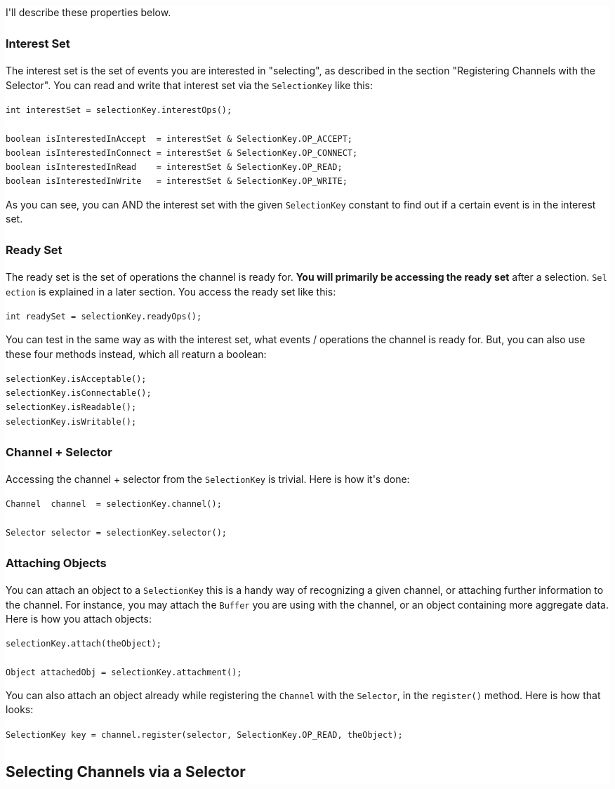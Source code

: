 I'll describe these properties below.

### Interest Set

The interest set is the set of events you are interested in "selecting", as described in the section "Registering Channels with the Selector". You can read and write that interest set via the `SelectionKey` like this:

    int interestSet = selectionKey.interestOps();

    boolean isInterestedInAccept  = interestSet & SelectionKey.OP_ACCEPT;
    boolean isInterestedInConnect = interestSet & SelectionKey.OP_CONNECT;
    boolean isInterestedInRead    = interestSet & SelectionKey.OP_READ;
    boolean isInterestedInWrite   = interestSet & SelectionKey.OP_WRITE;    

As you can see, you can AND the interest set with the given `SelectionKey` constant to find out if a certain event is in the interest set.

### Ready Set

The ready set is the set of operations the channel is ready for. **You will primarily be accessing the ready set** after a selection. `Selection` is explained in a later section. You access the ready set like this:

    int readySet = selectionKey.readyOps();

You can test in the same way as with the interest set, what events / operations the channel is ready for. But, you can also use these four methods instead, which all reaturn a boolean:

    selectionKey.isAcceptable();
    selectionKey.isConnectable();
    selectionKey.isReadable();
    selectionKey.isWritable();

### Channel + Selector

Accessing the channel + selector from the `SelectionKey` is trivial. Here is how it's done:

    Channel  channel  = selectionKey.channel();

    Selector selector = selectionKey.selector();    

### Attaching Objects

You can attach an object to a `SelectionKey` this is a handy way of recognizing a given channel, or attaching further information to the channel. For instance, you may attach the `Buffer` you are using with the channel, or an object containing more aggregate data. Here is how you attach objects:

    selectionKey.attach(theObject);

    Object attachedObj = selectionKey.attachment();

You can also attach an object already while registering the `Channel` with the `Selector`, in the `register()` method. Here is how that looks:

    SelectionKey key = channel.register(selector, SelectionKey.OP_READ, theObject);

## Selecting Channels via a Selector
